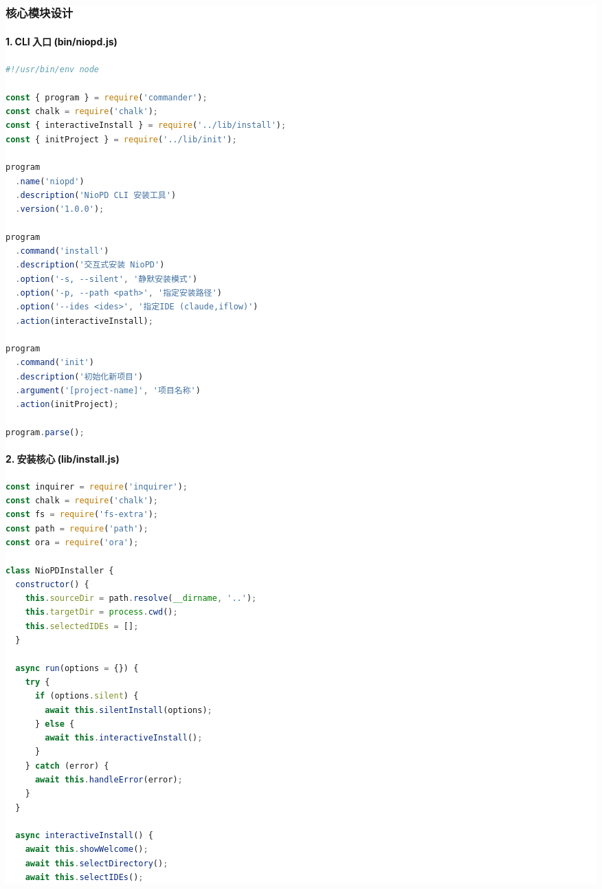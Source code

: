 ### 核心模块设计

#### 1. CLI 入口 (bin/niopd.js)
```javascript
#!/usr/bin/env node

const { program } = require('commander');
const chalk = require('chalk');
const { interactiveInstall } = require('../lib/install');
const { initProject } = require('../lib/init');

program
  .name('niopd')
  .description('NioPD CLI 安装工具')
  .version('1.0.0');

program
  .command('install')
  .description('交互式安装 NioPD')
  .option('-s, --silent', '静默安装模式')
  .option('-p, --path <path>', '指定安装路径')
  .option('--ides <ides>', '指定IDE (claude,iflow)')
  .action(interactiveInstall);

program
  .command('init')
  .description('初始化新项目')
  .argument('[project-name]', '项目名称')
  .action(initProject);

program.parse();
```

#### 2. 安装核心 (lib/install.js)
```javascript
const inquirer = require('inquirer');
const chalk = require('chalk');
const fs = require('fs-extra');
const path = require('path');
const ora = require('ora');

class NioPDInstaller {
  constructor() {
    this.sourceDir = path.resolve(__dirname, '..');
    this.targetDir = process.cwd();
    this.selectedIDEs = [];
  }

  async run(options = {}) {
    try {
      if (options.silent) {
        await this.silentInstall(options);
      } else {
        await this.interactiveInstall();
      }
    } catch (error) {
      await this.handleError(error);
    }
  }

  async interactiveInstall() {
    await this.showWelcome();
    await this.selectDirectory();
    await this.selectIDEs();
```